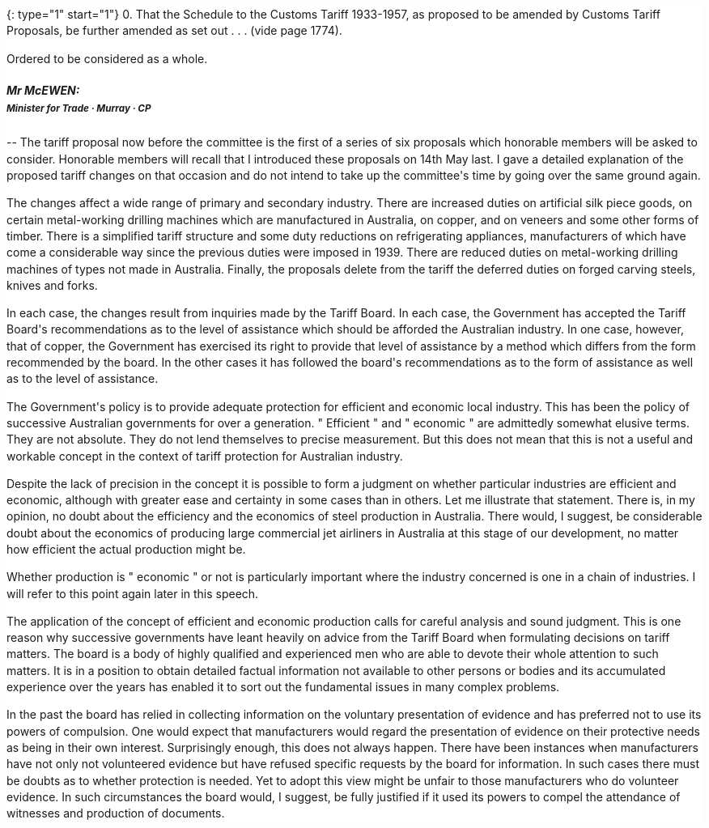 {: type="1" start="1"}
0. That the Schedule to the Customs Tariff 1933-1957, as proposed to be amended by Customs Tariff Proposals, be further amended as set out . . . (vide page 1774). 

Ordered to be considered as a whole. 

##### Mr McEWEN:<br><small class="text-muted">Minister for Trade &middot; Murray &middot; CP</small>

-- The tariff proposal now before the committee is the first of a series of six proposals which honorable members will be asked to consider. Honorable members will recall that I introduced these proposals on 14th May last. I gave a detailed explanation of the proposed tariff changes on that occasion and do not intend to take up the committee's time by going over the same ground again. 

The changes affect a wide range of primary and secondary industry. There are increased duties on artificial silk piece goods, on certain metal-working drilling machines which are manufactured in Australia, on copper, and on veneers and some other forms of timber. There is a simplified tariff structure and some duty reductions on refrigerating appliances, manufacturers of which have come a considerable way since the previous duties were imposed in 1939. There are reduced duties on metal-working drilling machines of types not made in Australia. Finally, the proposals delete from the tariff the deferred duties on forged carving steels, knives and forks. 

In each case, the changes result from inquiries made by the Tariff Board. In each case, the Government has accepted the Tariff Board's recommendations as to the level of assistance which should be afforded the Australian industry. In one case, however, that of copper, the Government has exercised its right to provide that level of assistance by a method which differs from the form recommended by the board. In the other cases it has followed the board's recommendations as to the form of assistance as well as to the level of assistance. 

The Government's policy is to provide adequate protection for efficient and economic local industry. This has been the policy of successive Australian governments for over a generation. " Efficient " and " economic " are admittedly somewhat elusive terms. They are not absolute. They do not lend themselves to precise measurement. But this does not mean that this is not a useful and workable concept in the context of tariff protection for Australian industry. 

Despite the lack of precision in the concept it is possible to form a judgment on whether particular industries are efficient and economic, although with greater ease and certainty in some cases than in others. Let me illustrate that statement. There is, in my opinion, no doubt about the efficiency and the economics of steel production in Australia. There would, I suggest, be considerable doubt about the economics of producing large commercial jet airliners in Australia at this stage of our development, no matter how efficient the actual production might be. 

Whether production is " economic " or not is particularly important where the industry concerned is one in a chain of industries. I will refer to this point again later in this speech. 

The application of the concept of efficient and economic production calls for careful analysis and sound judgment. This is one reason why successive governments have leant heavily on advice from the Tariff Board when formulating decisions on tariff matters. The board is a body of highly qualified and experienced men who are able to devote their whole attention to such matters. It is in a position to obtain detailed factual information not available to other persons or bodies and its accumulated experience over the years has enabled it to sort out the fundamental issues in many complex problems. 

In the past the board has relied in collecting information on the voluntary presentation of evidence and has preferred not to use its powers of compulsion. One would expect that manufacturers would regard the presentation of evidence on their protective needs as being in their own interest. Surprisingly enough, this does not always happen. There have been instances when manufacturers have not only not volunteered evidence but have refused specific requests by the board for information. In such cases there must be doubts as to whether protection is needed. Yet to adopt this view might be unfair to those manufacturers who do volunteer evidence. In such circumstances the board would, I suggest, be fully justified if it used its powers to compel the attendance of witnesses and production of documents. 
